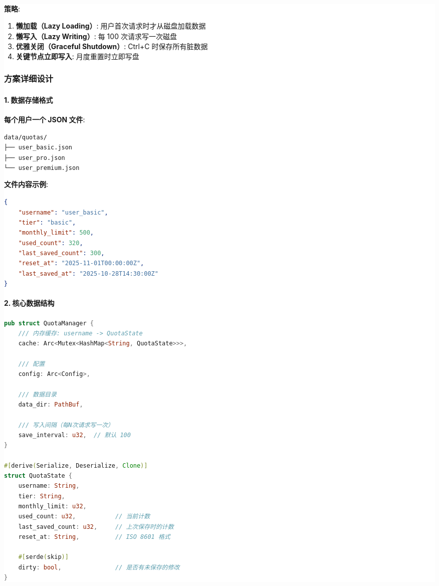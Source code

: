 **策略**:
1. **懒加载（Lazy Loading）**: 用户首次请求时才从磁盘加载数据
2. **懒写入（Lazy Writing）**: 每 100 次请求写一次磁盘
3. **优雅关闭（Graceful Shutdown）**: Ctrl+C 时保存所有脏数据
4. **关键节点立即写入**: 月度重置时立即写盘

### 方案详细设计

#### 1. 数据存储格式

**每个用户一个 JSON 文件**:
```
data/quotas/
├── user_basic.json
├── user_pro.json
└── user_premium.json
```

**文件内容示例**:
```json
{
    "username": "user_basic",
    "tier": "basic",
    "monthly_limit": 500,
    "used_count": 320,
    "last_saved_count": 300,
    "reset_at": "2025-11-01T00:00:00Z",
    "last_saved_at": "2025-10-28T14:30:00Z"
}
```

#### 2. 核心数据结构

```rust
pub struct QuotaManager {
    /// 内存缓存: username -> QuotaState
    cache: Arc<Mutex<HashMap<String, QuotaState>>>,
    
    /// 配置
    config: Arc<Config>,
    
    /// 数据目录
    data_dir: PathBuf,
    
    /// 写入间隔（每N次请求写一次）
    save_interval: u32,  // 默认 100
}

#[derive(Serialize, Deserialize, Clone)]
struct QuotaState {
    username: String,
    tier: String,
    monthly_limit: u32,
    used_count: u32,           // 当前计数
    last_saved_count: u32,     // 上次保存时的计数
    reset_at: String,          // ISO 8601 格式
    
    #[serde(skip)]
    dirty: bool,               // 是否有未保存的修改
}
```
